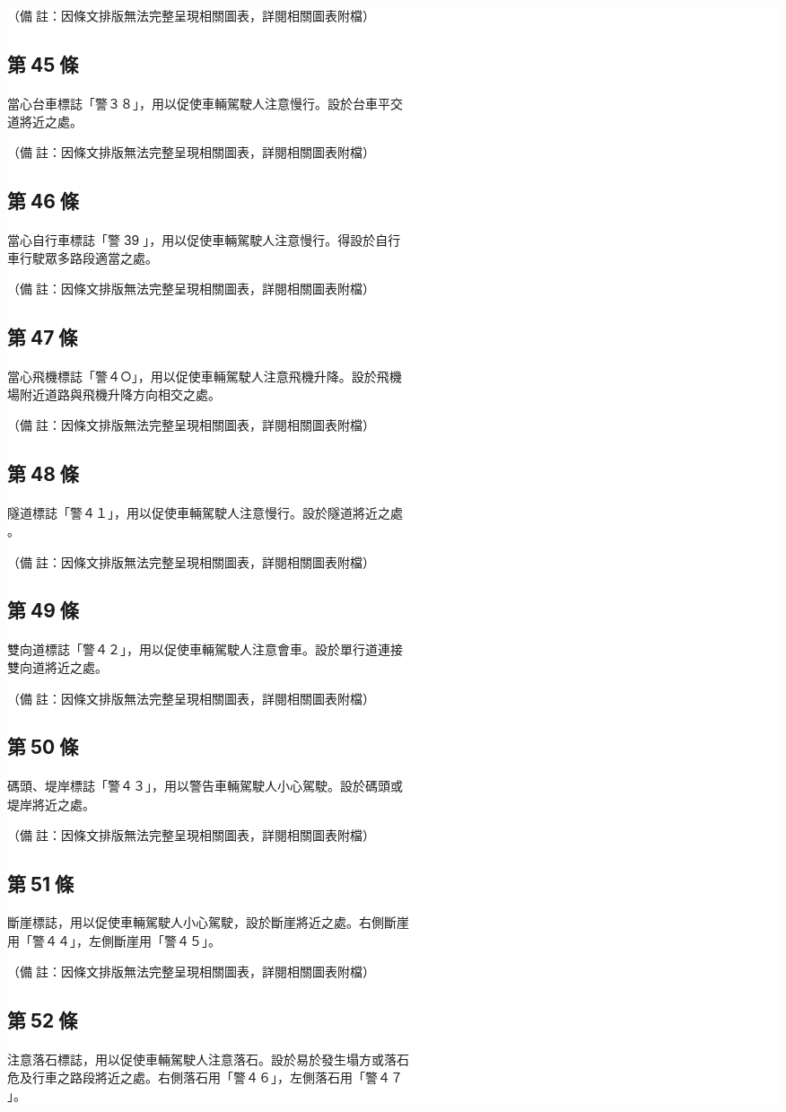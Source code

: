 （備      註：因條文排版無法完整呈現相關圖表，詳閱相關圖表附檔）

第 45 條
--------
當心台車標誌「警３８」，用以促使車輛駕駛人注意慢行。設於台車平交  
道將近之處。  
  
（備      註：因條文排版無法完整呈現相關圖表，詳閱相關圖表附檔）

第 46 條
--------
當心自行車標誌「警 39 」，用以促使車輛駕駛人注意慢行。得設於自行  
車行駛眾多路段適當之處。  
  
（備      註：因條文排版無法完整呈現相關圖表，詳閱相關圖表附檔）

第 47 條
--------
當心飛機標誌「警４○」，用以促使車輛駕駛人注意飛機升降。設於飛機  
場附近道路與飛機升降方向相交之處。  
  
（備      註：因條文排版無法完整呈現相關圖表，詳閱相關圖表附檔）

第 48 條
--------
隧道標誌「警４１」，用以促使車輛駕駛人注意慢行。設於隧道將近之處  
。  
  
（備      註：因條文排版無法完整呈現相關圖表，詳閱相關圖表附檔）

第 49 條
--------
雙向道標誌「警４２」，用以促使車輛駕駛人注意會車。設於單行道連接  
雙向道將近之處。  
  
（備      註：因條文排版無法完整呈現相關圖表，詳閱相關圖表附檔）

第 50 條
--------
碼頭、堤岸標誌「警４３」，用以警告車輛駕駛人小心駕駛。設於碼頭或  
堤岸將近之處。  
  
（備      註：因條文排版無法完整呈現相關圖表，詳閱相關圖表附檔）

第 51 條
--------
斷崖標誌，用以促使車輛駕駛人小心駕駛，設於斷崖將近之處。右側斷崖  
用「警４４」，左側斷崖用「警４５」。  
  
（備      註：因條文排版無法完整呈現相關圖表，詳閱相關圖表附檔）

第 52 條
--------
注意落石標誌，用以促使車輛駕駛人注意落石。設於易於發生塌方或落石  
危及行車之路段將近之處。右側落石用「警４６」，左側落石用「警４７  
」。  
  